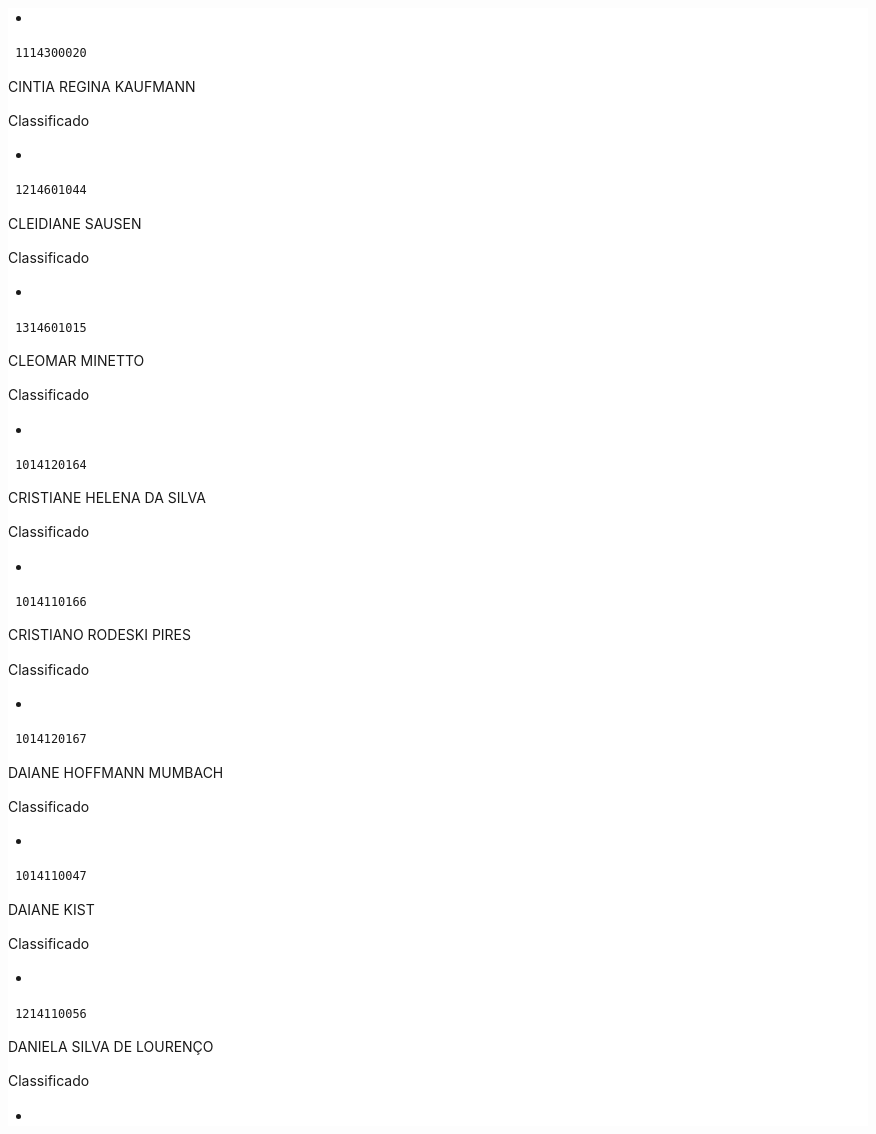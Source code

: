    -

     1114300020

   CINTIA REGINA KAUFMANN

   Classificado

   -

     1214601044

   CLEIDIANE SAUSEN

   Classificado

   -

     1314601015

   CLEOMAR MINETTO

   Classificado

   -

     1014120164

   CRISTIANE HELENA DA SILVA

   Classificado

   -

     1014110166

   CRISTIANO RODESKI PIRES

   Classificado

   -

     1014120167

   DAIANE HOFFMANN MUMBACH

   Classificado

   -

     1014110047

   DAIANE KIST

   Classificado

   -

     1214110056

   DANIELA SILVA DE LOURENÇO

   Classificado

   -
